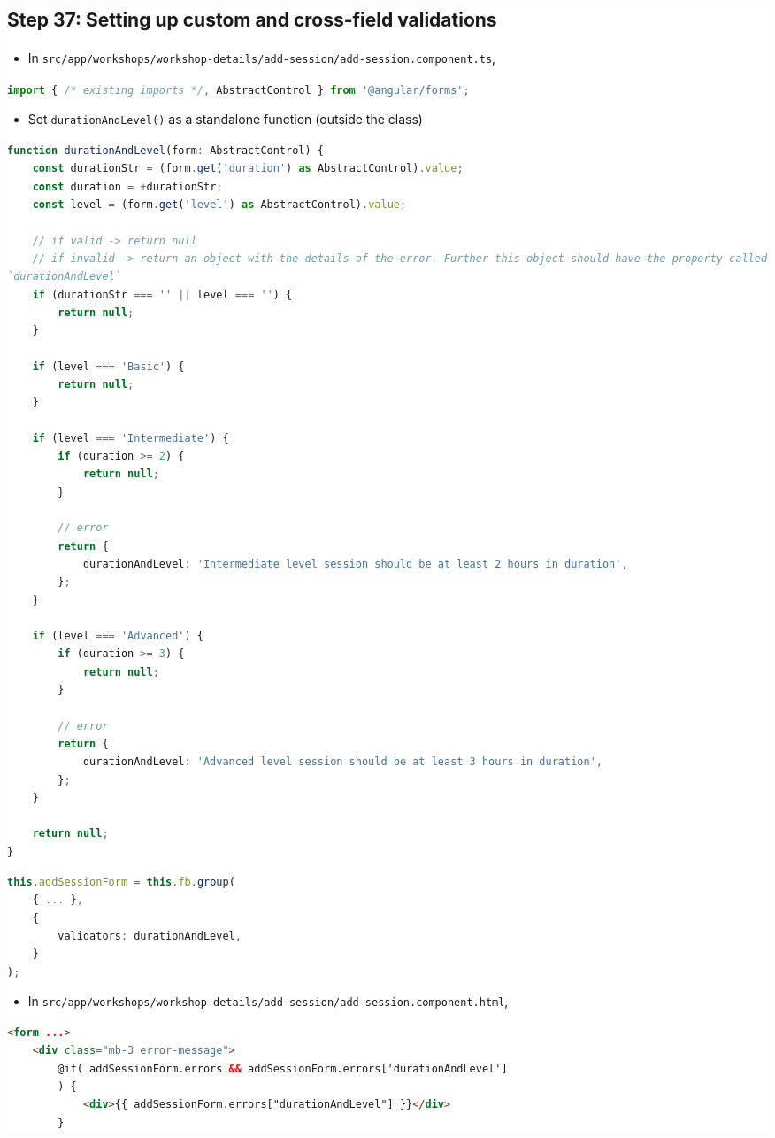 ## Step 37: Setting up custom and cross-field validations
- In `src/app/workshops/workshop-details/add-session/add-session.component.ts`,
```ts
import { /* existing imports */, AbstractControl } from '@angular/forms';
```
- Set `durationAndLevel()` as a standalone function (outside the class)
```ts
function durationAndLevel(form: AbstractControl) {
    const durationStr = (form.get('duration') as AbstractControl).value;
    const duration = +durationStr;
    const level = (form.get('level') as AbstractControl).value;
    
    // if valid -> return null
    // if invalid -> return an object with the details of the error. Further this object should have the property called `durationAndLevel`
    if (durationStr === '' || level === '') {
        return null;
    }
    
    if (level === 'Basic') {
        return null;
    }
    
    if (level === 'Intermediate') {
        if (duration >= 2) {
            return null;
        }
        
        // error
        return {
            durationAndLevel: 'Intermediate level session should be at least 2 hours in duration',
        };
    }

    if (level === 'Advanced') {
        if (duration >= 3) {
            return null;
        }

        // error
        return {
            durationAndLevel: 'Advanced level session should be at least 3 hours in duration',
        };
    }

    return null;
}
```
```ts
this.addSessionForm = this.fb.group(
    { ... }, 
    {
        validators: durationAndLevel,
    }
);
```
- In `src/app/workshops/workshop-details/add-session/add-session.component.html`,
```html
<form ...>
    <div class="mb-3 error-message">
        @if( addSessionForm.errors && addSessionForm.errors['durationAndLevel']
        ) {
            <div>{{ addSessionForm.errors["durationAndLevel"] }}</div>
        }
```